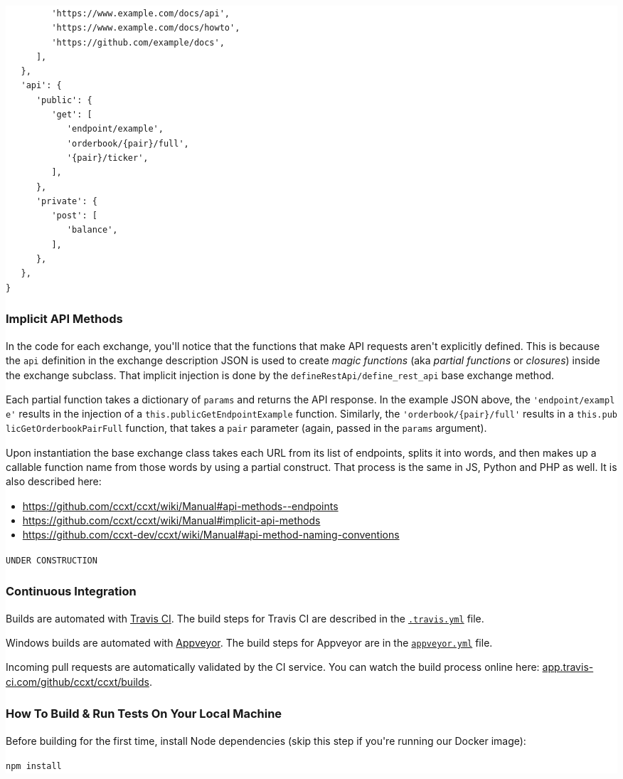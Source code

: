 ```
         'https://www.example.com/docs/api',
         'https://www.example.com/docs/howto',
         'https://github.com/example/docs',
      ],
   },
   'api': {
      'public': {
         'get': [
            'endpoint/example',
            'orderbook/{pair}/full',
            '{pair}/ticker',
         ],
      },
      'private': {
         'post': [
            'balance',
         ],
      },
   },
}
```

### Implicit API Methods

In the code for each exchange, you'll notice that the functions that make API requests aren't explicitly defined. This is because the `api` definition in the exchange description JSON is used to create *magic functions* (aka *partial functions* or *closures*) inside the exchange subclass. That implicit injection is done by the `defineRestApi/define_rest_api` base exchange method.

Each partial function takes a dictionary of `params` and returns the API response. In the example JSON above, the `'endpoint/example'` results in the injection of a `this.publicGetEndpointExample` function. Similarly, the `'orderbook/{pair}/full'` results in a `this.publicGetOrderbookPairFull` function, that takes a ``pair`` parameter (again, passed in the `params` argument).

Upon instantiation the base exchange class takes each URL from its list of endpoints, splits it into words, and then makes up a callable function name from those words by using a partial construct. That process is the same in JS, Python and PHP as well. It is also described here:

- https://github.com/ccxt/ccxt/wiki/Manual#api-methods--endpoints
- https://github.com/ccxt/ccxt/wiki/Manual#implicit-api-methods
- https://github.com/ccxt-dev/ccxt/wiki/Manual#api-method-naming-conventions

```UNDER CONSTRUCTION```

### Continuous Integration

Builds are automated with [Travis CI](https://app.travis-ci.com/github/ccxt/ccxt). The build steps for Travis CI are described in the [`.travis.yml`](https://github.com/ccxt/ccxt/blob/master/.travis.yml) file.

Windows builds are automated with [Appveyor](https://ci.appveyor.com/project/ccxt/ccxt). The build steps for Appveyor are in the [`appveyor.yml`](https://github.com/ccxt/ccxt/blob/master/appveyor.yml) file.

Incoming pull requests are automatically validated by the CI service. You can watch the build process online here: [app.travis-ci.com/github/ccxt/ccxt/builds](https://app.travis-ci.com/github/ccxt/ccxt/builds).

### How To Build & Run Tests On Your Local Machine

Before building for the first time, install Node dependencies (skip this step if you're running our Docker image):

```
npm install
```
```